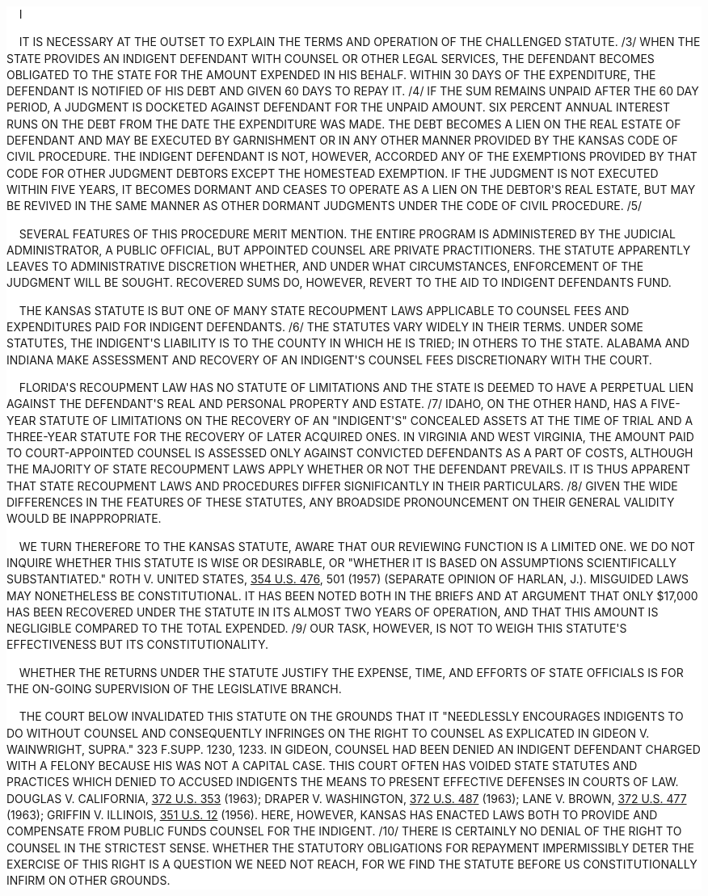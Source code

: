     I

    IT IS NECESSARY AT THE OUTSET TO EXPLAIN THE TERMS AND OPERATION OF THE CHALLENGED STATUTE.  /3/  WHEN THE STATE PROVIDES AN INDIGENT DEFENDANT WITH COUNSEL OR OTHER LEGAL SERVICES, THE DEFENDANT BECOMES OBLIGATED TO THE STATE FOR THE AMOUNT EXPENDED IN HIS BEHALF.  WITHIN 30 DAYS OF THE EXPENDITURE, THE DEFENDANT IS NOTIFIED OF HIS DEBT AND GIVEN 60 DAYS TO REPAY IT.  /4/  IF THE SUM REMAINS UNPAID AFTER THE 60 DAY PERIOD, A JUDGMENT IS DOCKETED AGAINST DEFENDANT FOR THE UNPAID AMOUNT.  SIX PERCENT ANNUAL INTEREST RUNS ON THE DEBT FROM THE DATE THE EXPENDITURE WAS MADE.  THE DEBT BECOMES A LIEN ON THE REAL ESTATE OF DEFENDANT AND MAY BE EXECUTED BY GARNISHMENT OR IN ANY OTHER MANNER PROVIDED BY THE KANSAS CODE OF CIVIL PROCEDURE.  THE INDIGENT DEFENDANT IS NOT, HOWEVER, ACCORDED ANY OF THE EXEMPTIONS PROVIDED BY THAT CODE FOR OTHER JUDGMENT DEBTORS EXCEPT THE HOMESTEAD EXEMPTION.  IF THE JUDGMENT IS NOT EXECUTED WITHIN FIVE YEARS, IT BECOMES DORMANT AND CEASES TO OPERATE AS A LIEN ON THE DEBTOR'S REAL ESTATE, BUT MAY BE REVIVED IN THE SAME MANNER AS OTHER DORMANT JUDGMENTS UNDER THE CODE OF CIVIL PROCEDURE.  /5/

    SEVERAL FEATURES OF THIS PROCEDURE MERIT MENTION.  THE ENTIRE PROGRAM IS ADMINISTERED BY THE JUDICIAL ADMINISTRATOR, A PUBLIC OFFICIAL, BUT APPOINTED COUNSEL ARE PRIVATE PRACTITIONERS.  THE STATUTE APPARENTLY LEAVES TO ADMINISTRATIVE DISCRETION WHETHER, AND UNDER WHAT CIRCUMSTANCES, ENFORCEMENT OF THE JUDGMENT WILL BE SOUGHT.  RECOVERED SUMS DO, HOWEVER, REVERT TO THE AID TO INDIGENT DEFENDANTS FUND.

    THE KANSAS STATUTE IS BUT ONE OF MANY STATE RECOUPMENT LAWS APPLICABLE TO COUNSEL FEES AND EXPENDITURES PAID FOR INDIGENT DEFENDANTS.  /6/  THE STATUTES VARY WIDELY IN THEIR TERMS.  UNDER SOME STATUTES, THE INDIGENT'S LIABILITY IS TO THE COUNTY IN WHICH HE IS TRIED; IN OTHERS TO THE STATE.  ALABAMA AND INDIANA MAKE ASSESSMENT AND RECOVERY OF AN INDIGENT'S COUNSEL FEES DISCRETIONARY WITH THE COURT.

    FLORIDA'S RECOUPMENT LAW HAS NO STATUTE OF LIMITATIONS AND THE STATE IS DEEMED TO HAVE A PERPETUAL LIEN AGAINST THE DEFENDANT'S REAL AND PERSONAL PROPERTY AND ESTATE.  /7/  IDAHO, ON THE OTHER HAND, HAS A FIVE-YEAR STATUTE OF LIMITATIONS ON THE RECOVERY OF AN "INDIGENT'S" CONCEALED ASSETS AT THE TIME OF TRIAL AND A THREE-YEAR STATUTE FOR THE RECOVERY OF LATER ACQUIRED ONES.  IN VIRGINIA AND WEST VIRGINIA, THE AMOUNT PAID TO COURT-APPOINTED COUNSEL IS ASSESSED ONLY AGAINST CONVICTED DEFENDANTS AS A PART OF COSTS, ALTHOUGH THE MAJORITY OF STATE RECOUPMENT LAWS APPLY WHETHER OR NOT THE DEFENDANT PREVAILS.  IT IS THUS APPARENT THAT STATE RECOUPMENT LAWS AND PROCEDURES DIFFER SIGNIFICANTLY IN THEIR PARTICULARS.  /8/  GIVEN THE WIDE DIFFERENCES IN THE FEATURES OF THESE STATUTES, ANY BROADSIDE PRONOUNCEMENT ON THEIR GENERAL VALIDITY WOULD BE INAPPROPRIATE.

    WE TURN THEREFORE TO THE KANSAS STATUTE, AWARE THAT OUR REVIEWING FUNCTION IS A LIMITED ONE.  WE DO NOT INQUIRE WHETHER THIS STATUTE IS WISE OR DESIRABLE, OR "WHETHER IT IS BASED ON ASSUMPTIONS SCIENTIFICALLY SUBSTANTIATED."  ROTH V. UNITED STATES, [354 U.S. 476][/us/courts/scotus/usReporter/354/476], 501 (1957) (SEPARATE OPINION OF HARLAN, J.).  MISGUIDED LAWS MAY NONETHELESS BE CONSTITUTIONAL.  IT HAS BEEN NOTED BOTH IN THE BRIEFS AND AT ARGUMENT THAT ONLY $17,000 HAS BEEN RECOVERED UNDER THE STATUTE IN ITS ALMOST TWO YEARS OF OPERATION, AND THAT THIS AMOUNT IS NEGLIGIBLE COMPARED TO THE TOTAL EXPENDED.  /9/  OUR TASK, HOWEVER, IS NOT TO WEIGH THIS STATUTE'S EFFECTIVENESS BUT ITS CONSTITUTIONALITY.

    WHETHER THE RETURNS UNDER THE STATUTE JUSTIFY THE EXPENSE, TIME, AND EFFORTS OF STATE OFFICIALS IS FOR THE ON-GOING SUPERVISION OF THE LEGISLATIVE BRANCH.

    THE COURT BELOW INVALIDATED THIS STATUTE ON THE GROUNDS THAT IT "NEEDLESSLY ENCOURAGES INDIGENTS TO DO WITHOUT COUNSEL AND CONSEQUENTLY INFRINGES ON THE RIGHT TO COUNSEL AS EXPLICATED IN GIDEON V. WAINWRIGHT, SUPRA."  323 F.SUPP.  1230, 1233.  IN GIDEON, COUNSEL HAD BEEN DENIED AN INDIGENT DEFENDANT CHARGED WITH A FELONY BECAUSE HIS WAS NOT A CAPITAL CASE.  THIS COURT OFTEN HAS VOIDED STATE STATUTES AND PRACTICES WHICH DENIED TO ACCUSED INDIGENTS THE MEANS TO PRESENT EFFECTIVE DEFENSES IN COURTS OF LAW.  DOUGLAS V. CALIFORNIA, [372 U.S. 353][/us/courts/scotus/usReporter/372/353] (1963); DRAPER V. WASHINGTON, [372 U.S. 487][/us/courts/scotus/usReporter/372/487] (1963); LANE V. BROWN, [372 U.S. 477][/us/courts/scotus/usReporter/372/477] (1963); GRIFFIN V. ILLINOIS, [351 U.S. 12][/us/courts/scotus/usReporter/351/12] (1956).  HERE, HOWEVER, KANSAS HAS ENACTED LAWS BOTH TO PROVIDE AND COMPENSATE FROM PUBLIC FUNDS COUNSEL FOR THE INDIGENT.  /10/  THERE IS CERTAINLY NO DENIAL OF THE RIGHT TO COUNSEL IN THE STRICTEST SENSE.  WHETHER THE STATUTORY OBLIGATIONS FOR REPAYMENT IMPERMISSIBLY DETER THE EXERCISE OF THIS RIGHT IS A QUESTION WE NEED NOT REACH, FOR WE FIND THE STATUTE BEFORE US CONSTITUTIONALLY INFIRM ON OTHER GROUNDS.


[/us/courts/scotus/usReporter/407/128]: https://publicdocs.github.io/go/links?ns=uslm-x&ref=%2Fus%2Fcourts%2Fscotus%2FusReporter%2F407%2F128
[/us/courts/scotus/usReporter/372/335]: https://publicdocs.github.io/go/links?ns=uslm-x&ref=%2Fus%2Fcourts%2Fscotus%2FusReporter%2F372%2F335
[/us/courts/scotus/usReporter/404/982]: https://publicdocs.github.io/go/links?ns=uslm-x&ref=%2Fus%2Fcourts%2Fscotus%2FusReporter%2F404%2F982
[/us/courts/scotus/usReporter/354/476]: https://publicdocs.github.io/go/links?ns=uslm-x&ref=%2Fus%2Fcourts%2Fscotus%2FusReporter%2F354%2F476
[/us/courts/scotus/usReporter/372/353]: https://publicdocs.github.io/go/links?ns=uslm-x&ref=%2Fus%2Fcourts%2Fscotus%2FusReporter%2F372%2F353
[/us/courts/scotus/usReporter/372/487]: https://publicdocs.github.io/go/links?ns=uslm-x&ref=%2Fus%2Fcourts%2Fscotus%2FusReporter%2F372%2F487
[/us/courts/scotus/usReporter/372/477]: https://publicdocs.github.io/go/links?ns=uslm-x&ref=%2Fus%2Fcourts%2Fscotus%2FusReporter%2F372%2F477
[/us/courts/scotus/usReporter/351/12]: https://publicdocs.github.io/go/links?ns=uslm-x&ref=%2Fus%2Fcourts%2Fscotus%2FusReporter%2F351%2F12
[/us/courts/scotus/usReporter/395/337]: https://publicdocs.github.io/go/links?ns=uslm-x&ref=%2Fus%2Fcourts%2Fscotus%2FusReporter%2F395%2F337
[/us/courts/scotus/usReporter/384/305]: https://publicdocs.github.io/go/links?ns=uslm-x&ref=%2Fus%2Fcourts%2Fscotus%2FusReporter%2F384%2F305
[/us/usc/t18/s3006]: https://publicdocs.github.io/go/links?ns=uslm&ref=%2Fus%2Fusc%2Ft18%2Fs3006
[/us/stat/82/163]: https://publicdocs.github.io/go/links?ns=uslm&ref=%2Fus%2Fstat%2F82%2F163
[/us/courts/scotus/usReporter/372/335]: https://publicdocs.github.io/go/links?ns=uslm-x&ref=%2Fus%2Fcourts%2Fscotus%2FusReporter%2F372%2F335
[/us/courts/scotus/usReporter/372/353]: https://publicdocs.github.io/go/links?ns=uslm-x&ref=%2Fus%2Fcourts%2Fscotus%2FusReporter%2F372%2F353
[/us/courts/scotus/usReporter/399/1]: https://publicdocs.github.io/go/links?ns=uslm-x&ref=%2Fus%2Fcourts%2Fscotus%2FusReporter%2F399%2F1
[/us/courts/scotus/usReporter/389/128]: https://publicdocs.github.io/go/links?ns=uslm-x&ref=%2Fus%2Fcourts%2Fscotus%2FusReporter%2F389%2F128
[/us/courts/scotus/usReporter/388/218]: https://publicdocs.github.io/go/links?ns=uslm-x&ref=%2Fus%2Fcourts%2Fscotus%2FusReporter%2F388%2F218
[/us/courts/scotus/usReporter/384/436]: https://publicdocs.github.io/go/links?ns=uslm-x&ref=%2Fus%2Fcourts%2Fscotus%2FusReporter%2F384%2F436